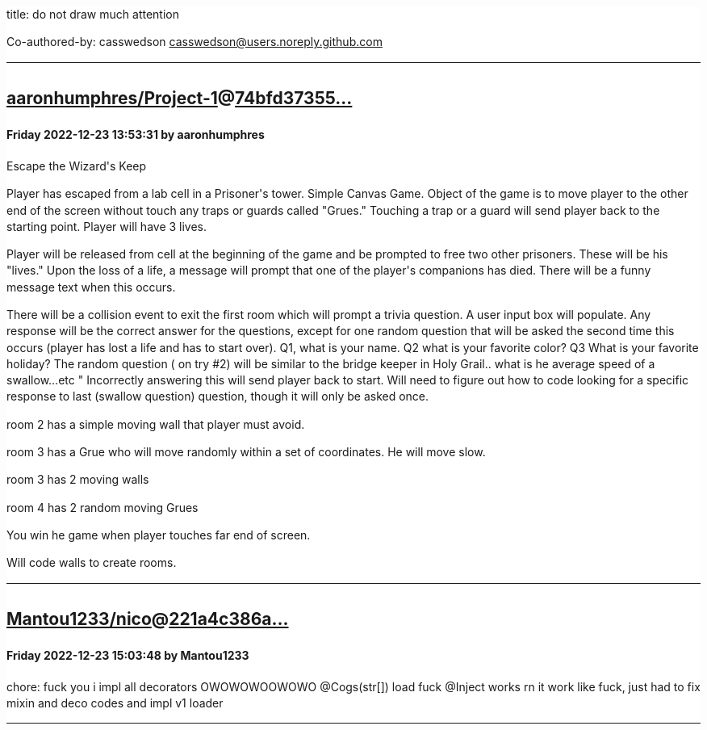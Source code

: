 title: do not draw much attention

Co-authored-by: casswedson <casswedson@users.noreply.github.com>

---
## [aaronhumphres/Project-1](https://github.com/aaronhumphres/Project-1)@[74bfd37355...](https://github.com/aaronhumphres/Project-1/commit/74bfd373556a9b149c2b001ce0abca394c4d8dcb)
#### Friday 2022-12-23 13:53:31 by aaronhumphres

Escape the Wizard's Keep

Player has escaped from a lab cell in a Prisoner's tower.
Simple Canvas Game.
Object of the game is to move player to the other end of the screen without touch any traps or guards called "Grues." Touching a trap or a guard will send player back to the starting point. Player will have 3 lives.

Player will be released from cell at the beginning of the game and be prompted to free two other prisoners. These will be his "lives." Upon the loss of a life, a message will prompt that one of the player's companions has died. There will be a funny message text when this occurs.

There will be a collision event to exit the first room which will prompt a trivia question. A user input box will populate. Any response will be the correct answer for the questions, except for one random question that will be asked the second time this occurs (player has lost a life and has to start over). Q1, what is your name. Q2 what is your favorite color? Q3 What is your favorite holiday?  The random question ( on try #2) will be similar to the bridge keeper in Holy Grail.. what is he average speed of a swallow...etc " Incorrectly answering this will send player back to start. Will need to figure out how to code looking for a specific response to last (swallow question) question, though it will only be asked once. 

room 2 has a simple moving wall that player must avoid.

room 3 has a Grue who will move randomly within a set of coordinates. He will move slow.

room 3 has 2 moving walls

room 4 has 2 random moving Grues

You win he game when player touches far end of screen.

Will code walls to create rooms.

---
## [Mantou1233/nico](https://github.com/Mantou1233/nico)@[221a4c386a...](https://github.com/Mantou1233/nico/commit/221a4c386a6669a695ac9d917c5c61e0ce8dd8ee)
#### Friday 2022-12-23 15:03:48 by Mantou1233

chore: fuck you i impl all decorators
OWOWOWOOWOWO
@Cogs(str[]) load fuck
@Inject works
rn it work like fuck, just had to fix mixin
and deco codes and
impl v1 loader

---